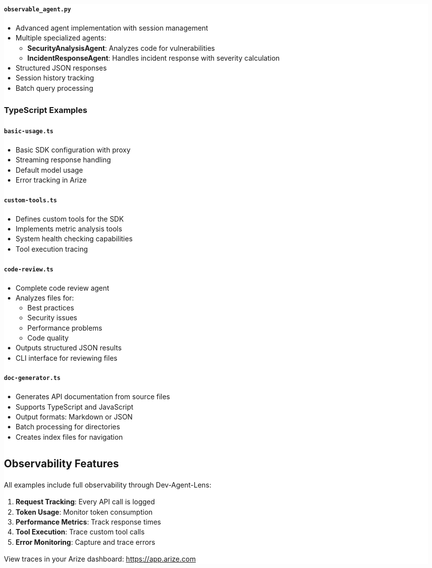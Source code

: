 #### `observable_agent.py`
- Advanced agent implementation with session management
- Multiple specialized agents:
  - **SecurityAnalysisAgent**: Analyzes code for vulnerabilities
  - **IncidentResponseAgent**: Handles incident response with severity calculation
- Structured JSON responses
- Session history tracking
- Batch query processing

### TypeScript Examples

#### `basic-usage.ts`
- Basic SDK configuration with proxy
- Streaming response handling
- Default model usage
- Error tracking in Arize

#### `custom-tools.ts`
- Defines custom tools for the SDK
- Implements metric analysis tools
- System health checking capabilities
- Tool execution tracing

#### `code-review.ts`
- Complete code review agent
- Analyzes files for:
  - Best practices
  - Security issues
  - Performance problems
  - Code quality
- Outputs structured JSON results
- CLI interface for reviewing files

#### `doc-generator.ts`
- Generates API documentation from source files
- Supports TypeScript and JavaScript
- Output formats: Markdown or JSON
- Batch processing for directories
- Creates index files for navigation

## Observability Features

All examples include full observability through Dev-Agent-Lens:

1. **Request Tracking**: Every API call is logged
2. **Token Usage**: Monitor token consumption
3. **Performance Metrics**: Track response times
4. **Tool Execution**: Trace custom tool calls
5. **Error Monitoring**: Capture and trace errors

View traces in your Arize dashboard: https://app.arize.com
